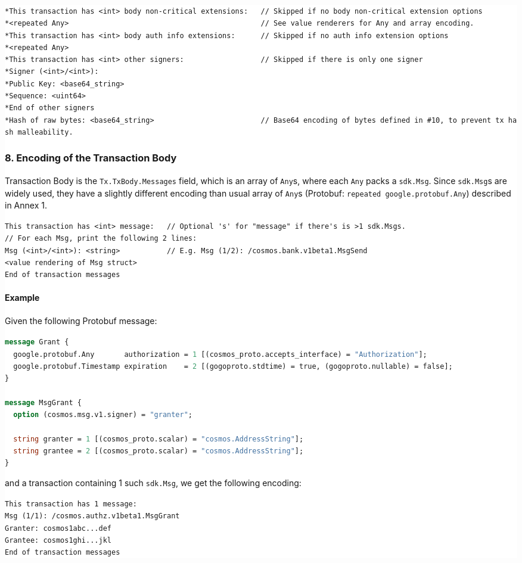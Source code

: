```
*This transaction has <int> body non-critical extensions:   // Skipped if no body non-critical extension options
*<repeated Any>                                             // See value renderers for Any and array encoding.
*This transaction has <int> body auth info extensions:      // Skipped if no auth info extension options
*<repeated Any>
*This transaction has <int> other signers:                  // Skipped if there is only one signer
*Signer (<int>/<int>):
*Public Key: <base64_string>
*Sequence: <uint64>
*End of other signers
*Hash of raw bytes: <base64_string>                         // Base64 encoding of bytes defined in #10, to prevent tx hash malleability.
```

### 8. Encoding of the Transaction Body

Transaction Body is the `Tx.TxBody.Messages` field, which is an array of `Any`s, where each `Any` packs a `sdk.Msg`. Since `sdk.Msg`s are widely used, they have a slightly different encoding than usual array of `Any`s (Protobuf: `repeated google.protobuf.Any`) described in Annex 1.

```
This transaction has <int> message:   // Optional 's' for "message" if there's is >1 sdk.Msgs.
// For each Msg, print the following 2 lines:
Msg (<int>/<int>): <string>           // E.g. Msg (1/2): /cosmos.bank.v1beta1.MsgSend
<value rendering of Msg struct>
End of transaction messages
```

#### Example

Given the following Protobuf message:

```proto
message Grant {
  google.protobuf.Any       authorization = 1 [(cosmos_proto.accepts_interface) = "Authorization"];
  google.protobuf.Timestamp expiration    = 2 [(gogoproto.stdtime) = true, (gogoproto.nullable) = false];
}

message MsgGrant {
  option (cosmos.msg.v1.signer) = "granter";

  string granter = 1 [(cosmos_proto.scalar) = "cosmos.AddressString"];
  string grantee = 2 [(cosmos_proto.scalar) = "cosmos.AddressString"];
}
```

and a transaction containing 1 such `sdk.Msg`, we get the following encoding:

```
This transaction has 1 message:
Msg (1/1): /cosmos.authz.v1beta1.MsgGrant
Granter: cosmos1abc...def
Grantee: cosmos1ghi...jkl
End of transaction messages
```
